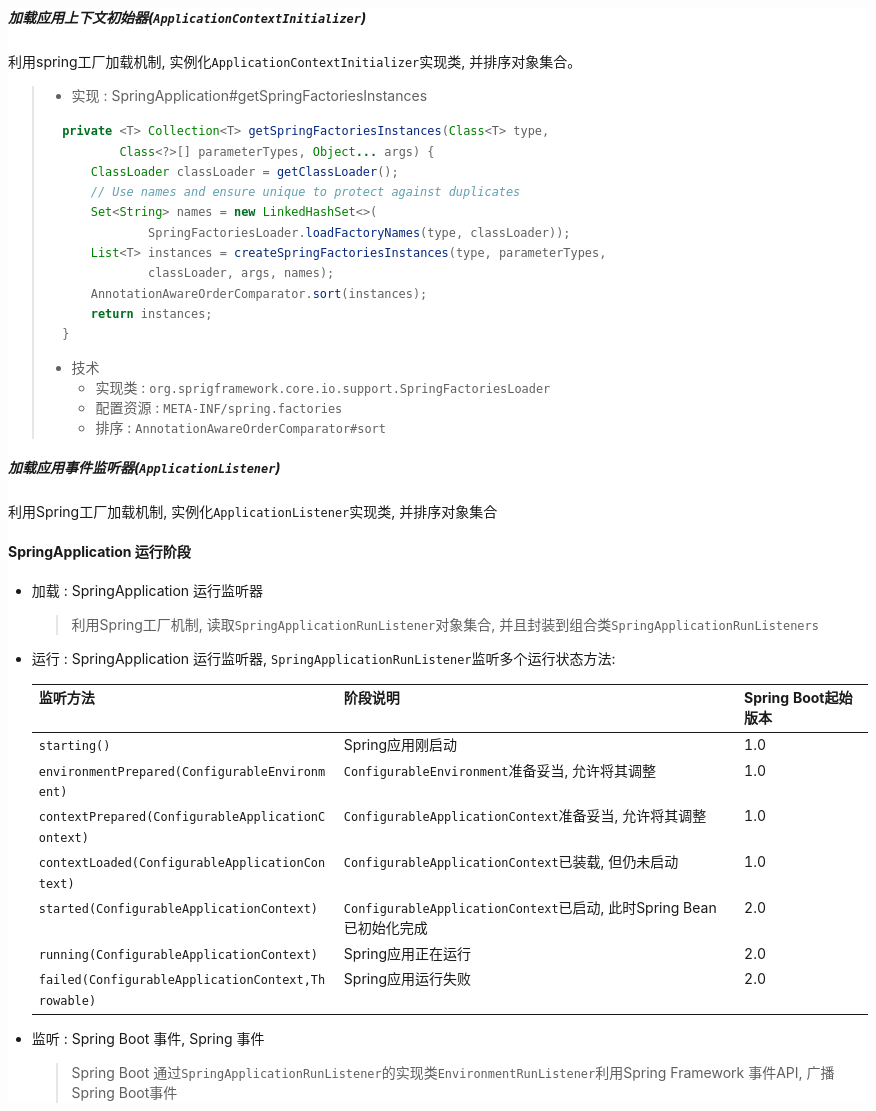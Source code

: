 ##### 加载应用上下文初始器(`ApplicationContextInitializer`)

利用spring工厂加载机制, 实例化`ApplicationContextInitializer`实现类, 并排序对象集合。

> - 实现 : SpringApplication#getSpringFactoriesInstances
>
> ```java
> 	private <T> Collection<T> getSpringFactoriesInstances(Class<T> type,
> 			Class<?>[] parameterTypes, Object... args) {
> 		ClassLoader classLoader = getClassLoader();
> 		// Use names and ensure unique to protect against duplicates
> 		Set<String> names = new LinkedHashSet<>(
> 				SpringFactoriesLoader.loadFactoryNames(type, classLoader));
> 		List<T> instances = createSpringFactoriesInstances(type, parameterTypes,
> 				classLoader, args, names);
> 		AnnotationAwareOrderComparator.sort(instances);
> 		return instances;
> 	}
> ```
>
> - 技术
>   - 实现类 : `org.sprigframework.core.io.support.SpringFactoriesLoader`
>   - 配置资源 : `META-INF/spring.factories`
>   - 排序 : `AnnotationAwareOrderComparator#sort`

##### 加载应用事件监听器(`ApplicationListener`)

利用Spring工厂加载机制, 实例化`ApplicationListener`实现类, 并排序对象集合

#### SpringApplication 运行阶段

- 加载 : SpringApplication 运行监听器

  > 利用Spring工厂机制, 读取`SpringApplicationRunListener`对象集合, 并且封装到组合类`SpringApplicationRunListeners`

- 运行 : SpringApplication 运行监听器, `SpringApplicationRunListener`监听多个运行状态方法:

  | 监听方法                                           | 阶段说明                                                     | Spring Boot起始版本 |
  | -------------------------------------------------- | ------------------------------------------------------------ | ------------------- |
  | `starting()`                                       | Spring应用刚启动                                             | 1.0                 |
  | `environmentPrepared(ConfigurableEnvironment)`     | `ConfigurableEnvironment`准备妥当, 允许将其调整              | 1.0                 |
  | `contextPrepared(ConfigurableApplicationContext)`  | `ConfigurableApplicationContext`准备妥当, 允许将其调整       | 1.0                 |
  | `contextLoaded(ConfigurableApplicationContext)`    | `ConfigurableApplicationContext`已装载, 但仍未启动           | 1.0                 |
  | `started(ConfigurableApplicationContext)`          | `ConfigurableApplicationContext`已启动, 此时Spring Bean已初始化完成 | 2.0                 |
  | `running(ConfigurableApplicationContext)`          | Spring应用正在运行                                           | 2.0                 |
  | `failed(ConfigurableApplicationContext,Throwable)` | Spring应用运行失败                                           | 2.0                 |

- 监听 : Spring Boot 事件, Spring 事件

  > Spring Boot 通过`SpringApplicationRunListener`的实现类`EnvironmentRunListener`利用Spring Framework 事件API, 广播Spring Boot事件
